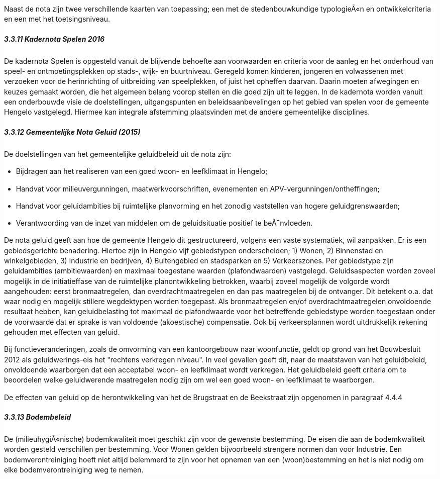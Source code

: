Naast de nota zijn twee verschillende kaarten van toepassing; een met de stedenbouwkundige typologieÃ«n en ontwikkelcriteria en een met het toetsingsniveau.

##### 3\.3\.11 Kadernota Spelen 2016

De kadernota Spelen is opgesteld vanuit de blijvende behoefte aan voorwaarden en criteria voor de aanleg en het onderhoud van speel\- en ontmoetingsplekken op stads\-, wijk\- en buurtniveau. Geregeld komen kinderen, jongeren en volwassenen met verzoeken voor de herinrichting of uitbreiding van speelplekken, of juist het opheffen daarvan. Daarin moeten afwegingen en keuzes gemaakt worden, die het algemeen belang voorop stellen en die goed zijn uit te leggen. In de kadernota worden vanuit een onderbouwde visie de doelstellingen, uitgangspunten en beleidsaanbevelingen op het gebied van spelen voor de gemeente Hengelo vastgelegd. Hiermee kan integrale afstemming plaatsvinden met de andere gemeentelijke disciplines.

##### 3\.3\.12 Gemeentelijke Nota Geluid (2015\)

De doelstellingen van het gemeentelijke geluidbeleid uit de nota zijn:

* Bijdragen aan het realiseren van een goed woon\- en leefklimaat in Hengelo;

* Handvat voor milieuvergunningen, maatwerkvoorschriften, evenementen en APV\-vergunningen/ontheffingen;

* Handvat voor geluidambities bij ruimtelijke planvorming en het zonodig vaststellen van hogere geluidgrenswaarden;

* Verantwoording van de inzet van middelen om de geluidsituatie positief te beÃ¯nvloeden.

De nota geluid geeft aan hoe de gemeente Hengelo dit gestructureerd, volgens een vaste systematiek, wil aanpakken. Er is een gebiedsgerichte benadering. Hiertoe zijn in Hengelo vijf gebiedstypen onderscheiden; 1\) Wonen, 2\) Binnenstad en winkelgebieden, 3\) Industrie en bedrijven, 4\) Buitengebied en stadsparken en 5\) Verkeerszones. Per gebiedstype zijn geluidambities (ambitiewaarden) en maximaal toegestane waarden (plafondwaarden) vastgelegd. Geluidsaspecten worden zoveel mogelijk in de initiatieffase van de ruimtelijke planontwikkeling betrokken, waarbij zoveel mogelijk de volgorde wordt aangehouden: eerst bronmaatregelen, dan overdrachtmaatregelen en dan pas maatregelen bij de ontvanger. Dit betekent o.a. dat waar nodig en mogelijk stillere wegdektypen worden toegepast. Als bronmaatregelen en/of overdrachtmaatregelen onvoldoende resultaat hebben, kan geluidbelasting tot maximaal de plafondwaarde voor het betreffende gebiedstype worden toegestaan onder de voorwaarde dat er sprake is van voldoende (akoestische) compensatie. Ook bij verkeersplannen wordt uitdrukkelijk rekening gehouden met effecten van geluid.

Bij functieveranderingen, zoals de omvorming van een kantoorgebouw naar woonfunctie, geldt op grond van het Bouwbesluit 2012 als geluidwerings\-eis het "rechtens verkregen niveau". In veel gevallen geeft dit, naar de maatstaven van het geluidbeleid, onvoldoende waarborgen dat een acceptabel woon\- en leefklimaat wordt verkregen. Het geluidbeleid geeft criteria om te beoordelen welke geluidwerende maatregelen nodig zijn om wel een goed woon\- en leefklimaat te waarborgen.

De effecten van geluid op de herontwikkeling van het de Brugstraat en de Beekstraat zijn opgenomen in paragraaf 4\.4\.4

##### 3\.3\.13 Bodembeleid

De (milieuhygiÃ«nische) bodemkwaliteit moet geschikt zijn voor de gewenste bestemming. De eisen die aan de bodemkwaliteit worden gesteld verschillen per bestemming. Voor Wonen gelden bijvoorbeeld strengere normen dan voor Industrie. Een bodemverontreiniging hoeft niet altijd belemmerd te zijn voor het opnemen van een (woon)bestemming en het is niet nodig om elke bodemverontreiniging weg te nemen.
